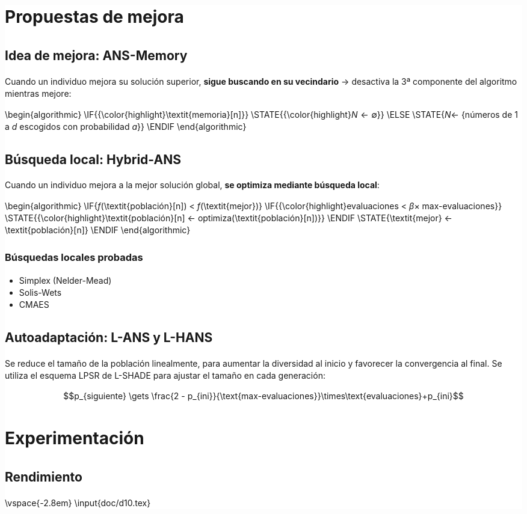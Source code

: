 # Propuestas de mejora

## Idea de mejora: ANS-Memory

Cuando un individuo mejora su solución superior, **sigue buscando en su vecindario** $\rightarrow$ desactiva la 3ª componente del algoritmo mientras mejore:

\begin{algorithmic}
  \IF{{\color{highlight}\textit{memoria}[n]}}
    \STATE{{\color{highlight}$N\gets\emptyset$}}
  \ELSE
    \STATE{$N\gets$ \{números de 1 a $d$ escogidos con probabilidad $a$\}}
  \ENDIF
\end{algorithmic}

## Búsqueda local: Hybrid-ANS

Cuando un individuo mejora a la mejor solución global, **se optimiza mediante búsqueda local**:

\begin{algorithmic}
  \IF{$f$(\textit{población}[n]) < $f$(\textit{mejor})}
    \IF{{\color{highlight}evaluaciones < $\beta\times$ max-evaluaciones}}
      \STATE{{\color{highlight}\textit{población}[n] $\gets$ optimiza(\textit{población}[n])}}
    \ENDIF
    \STATE{\textit{mejor} $\gets$ \textit{población}[n]}
  \ENDIF
\end{algorithmic}

### Búsquedas locales probadas

* Simplex (Nelder-Mead)
* Solis-Wets
* CMAES

## Autoadaptación: L-ANS y L-HANS

Se reduce el tamaño de la población linealmente, para aumentar la diversidad al inicio y favorecer la convergencia al final. Se utiliza el esquema LPSR de L-SHADE para ajustar el tamaño en cada generación:

$$p_{siguiente} \gets \frac{2 - p_{ini}}{\text{max-evaluaciones}}\times\text{evaluaciones}+p_{ini}$$

# Experimentación

## Rendimiento

\vspace{-2.8em}
\input{doc/d10.tex}
